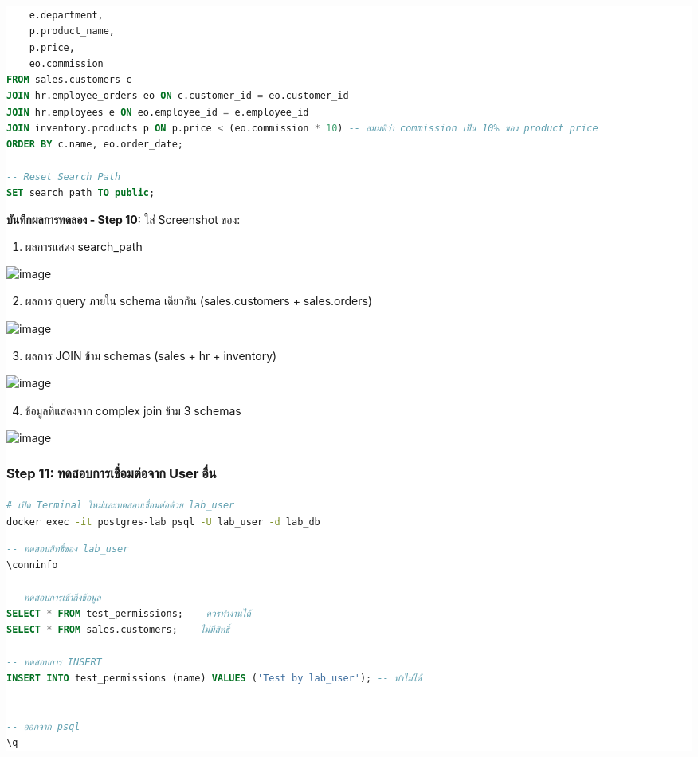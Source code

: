 ```sql
    e.department,
    p.product_name,
    p.price,
    eo.commission
FROM sales.customers c
JOIN hr.employee_orders eo ON c.customer_id = eo.customer_id
JOIN hr.employees e ON eo.employee_id = e.employee_id
JOIN inventory.products p ON p.price < (eo.commission * 10) -- สมมติว่า commission เป็น 10% ของ product price
ORDER BY c.name, eo.order_date;

-- Reset Search Path
SET search_path TO public;
```

**บันทึกผลการทดลอง - Step 10:**
ใส่ Screenshot ของ:
1. ผลการแสดง search_path
<img width="409" height="170" alt="image" src="https://github.com/user-attachments/assets/1ccad243-bee9-496f-927a-b166ab28d264" />

2. ผลการ query ภายใน schema เดียวกัน (sales.customers + sales.orders)
<img width="862" height="362" alt="image" src="https://github.com/user-attachments/assets/881f09d9-1f5d-4a9c-a994-f7147a6b45bf" />

3. ผลการ JOIN ข้าม schemas (sales + hr + inventory)
<img width="507" height="320" alt="image" src="https://github.com/user-attachments/assets/af8b5d44-15e3-4497-ad78-c9d060550812" />


4. ข้อมูลที่แสดงจาก complex join ข้าม 3 schemas
<img width="963" height="911" alt="image" src="https://github.com/user-attachments/assets/b01ee8b2-167a-42a5-848b-26ad10ff8db4" />


### Step 11: ทดสอบการเชื่อมต่อจาก User อื่น

```bash
# เปิด Terminal ใหม่และทดสอบเชื่อมต่อด้วย lab_user
docker exec -it postgres-lab psql -U lab_user -d lab_db
```

```sql
-- ทดสอบสิทธิ์ของ lab_user
\conninfo

-- ทดสอบการเข้าถึงข้อมูล
SELECT * FROM test_permissions; -- ควรทำงานได้
SELECT * FROM sales.customers; -- ไม่มีสิทธิ์

-- ทดสอบการ INSERT
INSERT INTO test_permissions (name) VALUES ('Test by lab_user'); -- ทำไม่ได้


-- ออกจาก psql
\q
```
